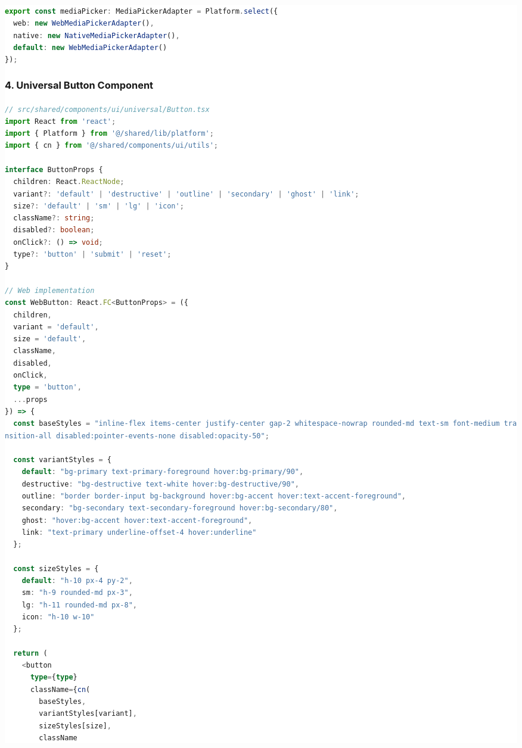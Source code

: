```typescript
export const mediaPicker: MediaPickerAdapter = Platform.select({
  web: new WebMediaPickerAdapter(),
  native: new NativeMediaPickerAdapter(),
  default: new WebMediaPickerAdapter()
});
```

### 4. Universal Button Component

```typescript
// src/shared/components/ui/universal/Button.tsx
import React from 'react';
import { Platform } from '@/shared/lib/platform';
import { cn } from '@/shared/components/ui/utils';

interface ButtonProps {
  children: React.ReactNode;
  variant?: 'default' | 'destructive' | 'outline' | 'secondary' | 'ghost' | 'link';
  size?: 'default' | 'sm' | 'lg' | 'icon';
  className?: string;
  disabled?: boolean;
  onClick?: () => void;
  type?: 'button' | 'submit' | 'reset';
}

// Web implementation
const WebButton: React.FC<ButtonProps> = ({
  children,
  variant = 'default',
  size = 'default',
  className,
  disabled,
  onClick,
  type = 'button',
  ...props
}) => {
  const baseStyles = "inline-flex items-center justify-center gap-2 whitespace-nowrap rounded-md text-sm font-medium transition-all disabled:pointer-events-none disabled:opacity-50";

  const variantStyles = {
    default: "bg-primary text-primary-foreground hover:bg-primary/90",
    destructive: "bg-destructive text-white hover:bg-destructive/90",
    outline: "border border-input bg-background hover:bg-accent hover:text-accent-foreground",
    secondary: "bg-secondary text-secondary-foreground hover:bg-secondary/80",
    ghost: "hover:bg-accent hover:text-accent-foreground",
    link: "text-primary underline-offset-4 hover:underline"
  };

  const sizeStyles = {
    default: "h-10 px-4 py-2",
    sm: "h-9 rounded-md px-3",
    lg: "h-11 rounded-md px-8",
    icon: "h-10 w-10"
  };

  return (
    <button
      type={type}
      className={cn(
        baseStyles,
        variantStyles[variant],
        sizeStyles[size],
        className
```